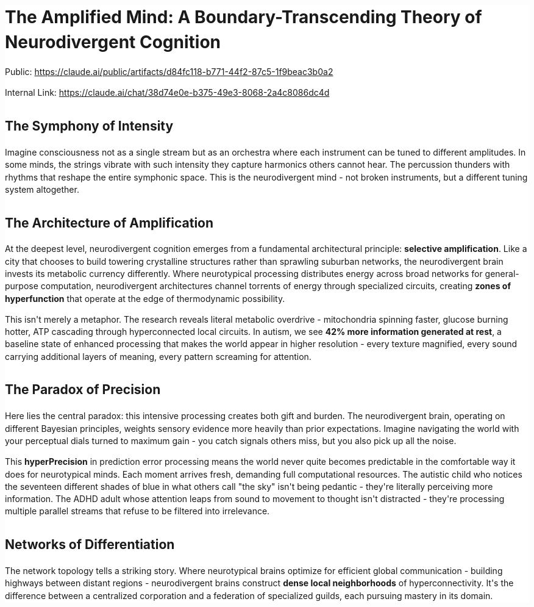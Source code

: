 # The Amplified Mind: A Boundary-Transcending Theory of Neurodivergent Cognition

Public: <https://claude.ai/public/artifacts/d84fc118-b771-44f2-87c5-1f9beac3b0a2>

Internal Link: <https://claude.ai/chat/38d74e0e-b375-49e3-8068-2a4c8086dc4d>

## The Symphony of Intensity

Imagine consciousness not as a single stream but as an orchestra where each instrument can be tuned to different amplitudes. In some minds, the strings vibrate with such intensity they capture harmonics others cannot hear. The percussion thunders with rhythms that reshape the entire symphonic space. This is the neurodivergent mind - not broken instruments, but a different tuning system altogether.

## The Architecture of Amplification

At the deepest level, neurodivergent cognition emerges from a fundamental architectural principle: **selective amplification**. Like a city that chooses to build towering crystalline structures rather than sprawling suburban networks, the neurodivergent brain invests its metabolic currency differently. Where neurotypical processing distributes energy across broad networks for general-purpose computation, neurodivergent architectures channel torrents of energy through specialized circuits, creating **zones of hyperfunction** that operate at the edge of thermodynamic possibility.

This isn't merely a metaphor. The research reveals literal metabolic overdrive - mitochondria spinning faster, glucose burning hotter, ATP cascading through hyperconnected local circuits. In autism, we see **42% more information generated at rest**, a baseline state of enhanced processing that makes the world appear in higher resolution - every texture magnified, every sound carrying additional layers of meaning, every pattern screaming for attention.

## The Paradox of Precision

Here lies the central paradox: this intensive processing creates both gift and burden. The neurodivergent brain, operating on different Bayesian principles, weights sensory evidence more heavily than prior expectations. Imagine navigating the world with your perceptual dials turned to maximum gain - you catch signals others miss, but you also pick up all the noise.

This **hyperPrecision** in prediction error processing means the world never quite becomes predictable in the comfortable way it does for neurotypical minds. Each moment arrives fresh, demanding full computational resources. The autistic child who notices the seventeen different shades of blue in what others call "the sky" isn't being pedantic - they're literally perceiving more information. The ADHD adult whose attention leaps from sound to movement to thought isn't distracted - they're processing multiple parallel streams that refuse to be filtered into irrelevance.

## Networks of Differentiation

The network topology tells a striking story. Where neurotypical brains optimize for efficient global communication - building highways between distant regions - neurodivergent brains construct **dense local neighborhoods** of hyperconnectivity. It's the difference between a centralized corporation and a federation of specialized guilds, each pursuing mastery in its domain.
